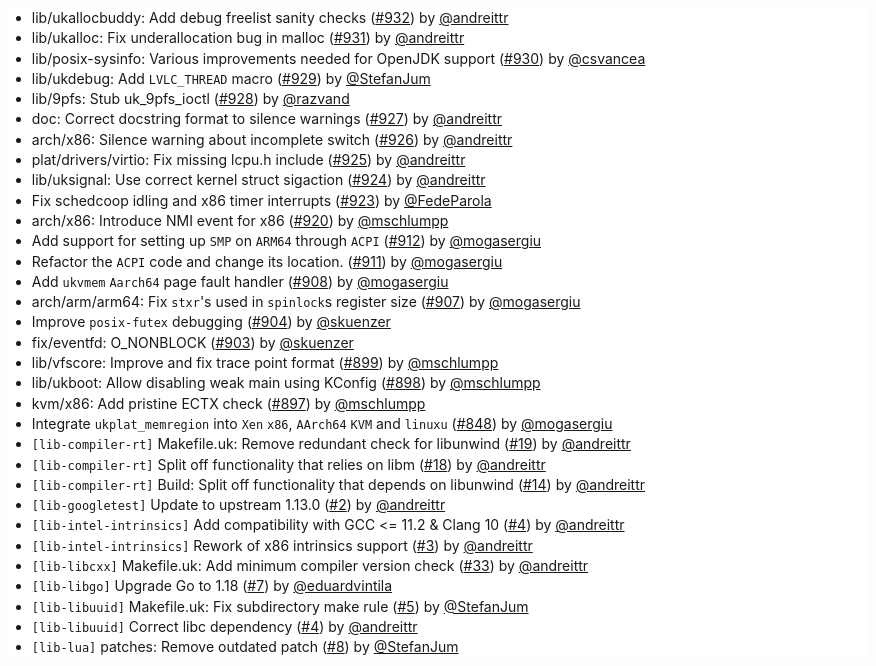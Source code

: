 * lib/ukallocbuddy: Add debug freelist sanity checks ([#932](https://github.com/unikraft/unikraft/pull/932)) by [@andreittr](https://github.com/andreittr)
* lib/ukalloc: Fix underallocation bug in malloc ([#931](https://github.com/unikraft/unikraft/pull/931)) by [@andreittr](https://github.com/andreittr)
* lib/posix-sysinfo: Various improvements needed for OpenJDK support ([#930](https://github.com/unikraft/unikraft/pull/930)) by [@csvancea](https://github.com/csvancea)
* lib/ukdebug: Add `LVLC_THREAD` macro ([#929](https://github.com/unikraft/unikraft/pull/929)) by [@StefanJum](https://github.com/StefanJum)
* lib/9pfs: Stub uk_9pfs_ioctl ([#928](https://github.com/unikraft/unikraft/pull/928)) by [@razvand](https://github.com/razvand)
* doc: Correct docstring format to silence warnings ([#927](https://github.com/unikraft/unikraft/pull/927)) by [@andreittr](https://github.com/andreittr)
* arch/x86: Silence warning about incomplete switch ([#926](https://github.com/unikraft/unikraft/pull/926)) by [@andreittr](https://github.com/andreittr)
* plat/drivers/virtio: Fix missing lcpu.h include ([#925](https://github.com/unikraft/unikraft/pull/925)) by [@andreittr](https://github.com/andreittr)
* lib/uksignal: Use correct kernel struct sigaction ([#924](https://github.com/unikraft/unikraft/pull/924)) by [@andreittr](https://github.com/andreittr)
* Fix schedcoop idling and x86 timer interrupts ([#923](https://github.com/unikraft/unikraft/pull/923)) by [@FedeParola](https://github.com/FedeParola)
* arch/x86: Introduce NMI event for x86 ([#920](https://github.com/unikraft/unikraft/pull/920)) by [@mschlumpp](https://github.com/mschlumpp)
* Add support for setting up `SMP` on `ARM64` through `ACPI` ([#912](https://github.com/unikraft/unikraft/pull/912)) by [@mogasergiu](https://github.com/mogasergiu)
* Refactor the `ACPI` code and change its location. ([#911](https://github.com/unikraft/unikraft/pull/911)) by [@mogasergiu](https://github.com/mogasergiu)
* Add `ukvmem` `Aarch64` page fault handler ([#908](https://github.com/unikraft/unikraft/pull/908)) by [@mogasergiu](https://github.com/mogasergiu)
* arch/arm/arm64: Fix `stxr`'s used in `spinlock`s register size ([#907](https://github.com/unikraft/unikraft/pull/907)) by [@mogasergiu](https://github.com/mogasergiu)
* Improve `posix-futex` debugging ([#904](https://github.com/unikraft/unikraft/pull/904)) by [@skuenzer](https://github.com/skuenzer)
* fix/eventfd: O_NONBLOCK ([#903](https://github.com/unikraft/unikraft/pull/903)) by [@skuenzer](https://github.com/skuenzer)
* lib/vfscore: Improve and fix trace point format ([#899](https://github.com/unikraft/unikraft/pull/899)) by [@mschlumpp](https://github.com/mschlumpp)
* lib/ukboot: Allow disabling weak main using KConfig ([#898](https://github.com/unikraft/unikraft/pull/898)) by [@mschlumpp](https://github.com/mschlumpp)
* kvm/x86: Add pristine ECTX check ([#897](https://github.com/unikraft/unikraft/pull/897)) by [@mschlumpp](https://github.com/mschlumpp)
* Integrate `ukplat_memregion` into `Xen` `x86`, `AArch64` `KVM` and `linuxu` ([#848](https://github.com/unikraft/unikraft/pull/848)) by [@mogasergiu](https://github.com/mogasergiu)
* `[lib-compiler-rt]` Makefile.uk: Remove redundant check for libunwind ([#19](https://github.com/unikraft/lib-compiler-rt/pull/19)) by [@andreittr](https://github.com/andreittr)
* `[lib-compiler-rt]` Split off functionality that relies on libm ([#18](https://github.com/unikraft/lib-compiler-rt/pull/18)) by [@andreittr](https://github.com/andreittr)
* `[lib-compiler-rt]` Build: Split off functionality that depends on libunwind ([#14](https://github.com/unikraft/lib-compiler-rt/pull/14)) by [@andreittr](https://github.com/andreittr)
* `[lib-googletest]` Update to upstream 1.13.0 ([#2](https://github.com/unikraft/lib-googletest/pull/2)) by [@andreittr](https://github.com/andreittr)
* `[lib-intel-intrinsics]` Add compatibility with GCC <= 11.2 & Clang 10 ([#4](https://github.com/unikraft/lib-intel-intrinsics/pull/4)) by [@andreittr](https://github.com/andreittr)
* `[lib-intel-intrinsics]` Rework of x86 intrinsics support ([#3](https://github.com/unikraft/lib-intel-intrinsics/pull/3)) by [@andreittr](https://github.com/andreittr)
* `[lib-libcxx]` Makefile.uk: Add minimum compiler version check ([#33](https://github.com/unikraft/lib-libcxx/pull/33)) by [@andreittr](https://github.com/andreittr)
* `[lib-libgo]` Upgrade Go to 1.18 ([#7](https://github.com/unikraft/lib-libgo/pull/7)) by [@eduardvintila](https://github.com/eduardvintila)
* `[lib-libuuid]` Makefile.uk: Fix subdirectory make rule ([#5](https://github.com/unikraft/lib-libuuid/pull/5)) by [@StefanJum](https://github.com/StefanJum)
* `[lib-libuuid]` Correct libc dependency ([#4](https://github.com/unikraft/lib-libuuid/pull/4)) by [@andreittr](https://github.com/andreittr)
* `[lib-lua]` patches: Remove outdated patch ([#8](https://github.com/unikraft/lib-lua/pull/8)) by [@StefanJum](https://github.com/StefanJum)
